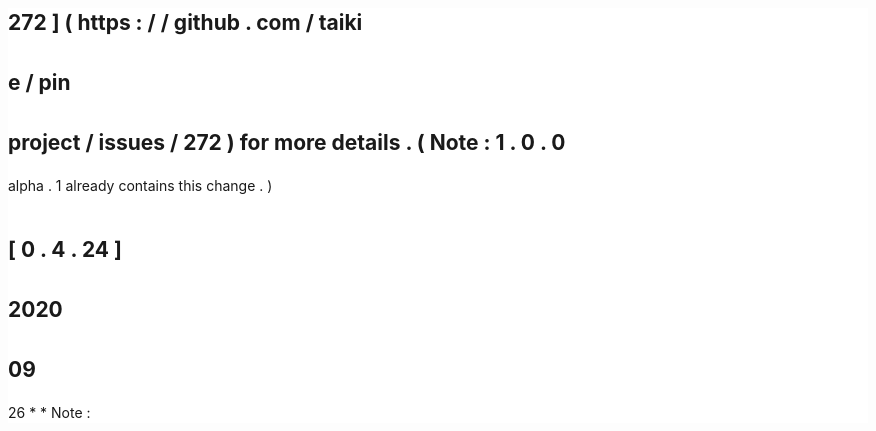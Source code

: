 272
]
(
https
:
/
/
github
.
com
/
taiki
-
e
/
pin
-
project
/
issues
/
272
)
for
more
details
.
(
Note
:
1
.
0
.
0
-
alpha
.
1
already
contains
this
change
.
)
#
#
[
0
.
4
.
24
]
-
2020
-
09
-
26
*
*
Note
: